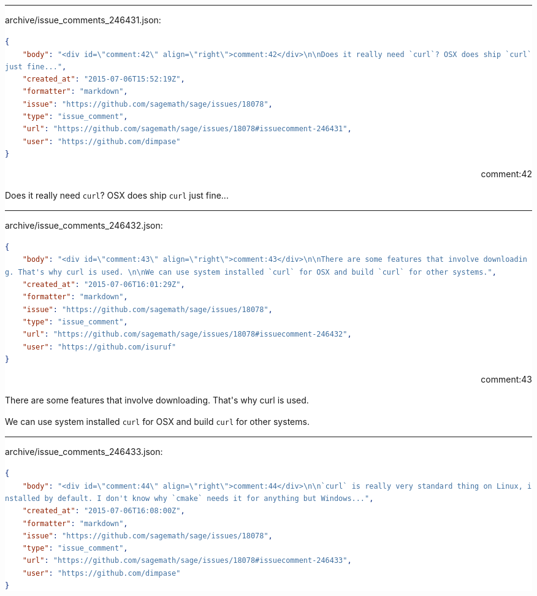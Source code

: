 

---

archive/issue_comments_246431.json:
```json
{
    "body": "<div id=\"comment:42\" align=\"right\">comment:42</div>\n\nDoes it really need `curl`? OSX does ship `curl` just fine...",
    "created_at": "2015-07-06T15:52:19Z",
    "formatter": "markdown",
    "issue": "https://github.com/sagemath/sage/issues/18078",
    "type": "issue_comment",
    "url": "https://github.com/sagemath/sage/issues/18078#issuecomment-246431",
    "user": "https://github.com/dimpase"
}
```

<div id="comment:42" align="right">comment:42</div>

Does it really need `curl`? OSX does ship `curl` just fine...



---

archive/issue_comments_246432.json:
```json
{
    "body": "<div id=\"comment:43\" align=\"right\">comment:43</div>\n\nThere are some features that involve downloading. That's why curl is used. \n\nWe can use system installed `curl` for OSX and build `curl` for other systems.",
    "created_at": "2015-07-06T16:01:29Z",
    "formatter": "markdown",
    "issue": "https://github.com/sagemath/sage/issues/18078",
    "type": "issue_comment",
    "url": "https://github.com/sagemath/sage/issues/18078#issuecomment-246432",
    "user": "https://github.com/isuruf"
}
```

<div id="comment:43" align="right">comment:43</div>

There are some features that involve downloading. That's why curl is used. 

We can use system installed `curl` for OSX and build `curl` for other systems.



---

archive/issue_comments_246433.json:
```json
{
    "body": "<div id=\"comment:44\" align=\"right\">comment:44</div>\n\n`curl` is really very standard thing on Linux, installed by default. I don't know why `cmake` needs it for anything but Windows...",
    "created_at": "2015-07-06T16:08:00Z",
    "formatter": "markdown",
    "issue": "https://github.com/sagemath/sage/issues/18078",
    "type": "issue_comment",
    "url": "https://github.com/sagemath/sage/issues/18078#issuecomment-246433",
    "user": "https://github.com/dimpase"
}
```
